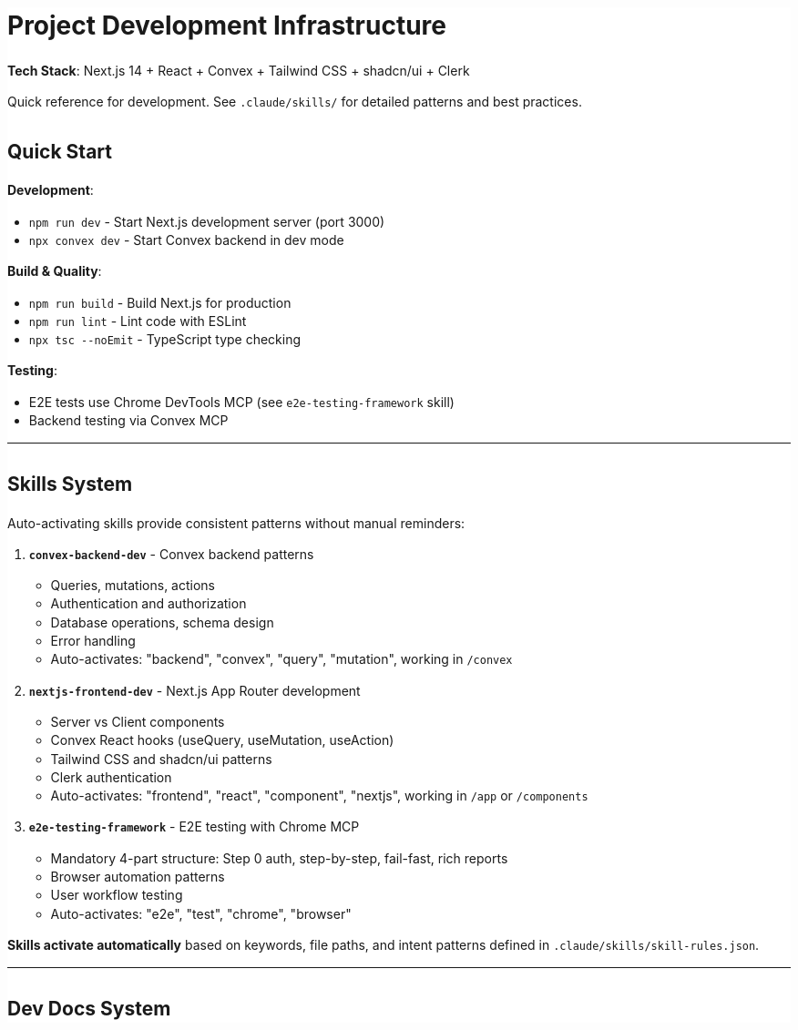 # Project Development Infrastructure

**Tech Stack**: Next.js 14 + React + Convex + Tailwind CSS + shadcn/ui + Clerk

Quick reference for development. See `.claude/skills/` for detailed patterns and best practices.

## Quick Start

**Development**:
- `npm run dev` - Start Next.js development server (port 3000)
- `npx convex dev` - Start Convex backend in dev mode

**Build & Quality**:
- `npm run build` - Build Next.js for production
- `npm run lint` - Lint code with ESLint
- `npx tsc --noEmit` - TypeScript type checking

**Testing**:
- E2E tests use Chrome DevTools MCP (see `e2e-testing-framework` skill)
- Backend testing via Convex MCP

---

## Skills System

Auto-activating skills provide consistent patterns without manual reminders:

1. **`convex-backend-dev`** - Convex backend patterns
   - Queries, mutations, actions
   - Authentication and authorization
   - Database operations, schema design
   - Error handling
   - Auto-activates: "backend", "convex", "query", "mutation", working in `/convex`

2. **`nextjs-frontend-dev`** - Next.js App Router development
   - Server vs Client components
   - Convex React hooks (useQuery, useMutation, useAction)
   - Tailwind CSS and shadcn/ui patterns
   - Clerk authentication
   - Auto-activates: "frontend", "react", "component", "nextjs", working in `/app` or `/components`

3. **`e2e-testing-framework`** - E2E testing with Chrome MCP
   - Mandatory 4-part structure: Step 0 auth, step-by-step, fail-fast, rich reports
   - Browser automation patterns
   - User workflow testing
   - Auto-activates: "e2e", "test", "chrome", "browser"

**Skills activate automatically** based on keywords, file paths, and intent patterns defined in `.claude/skills/skill-rules.json`.

---

## Dev Docs System
